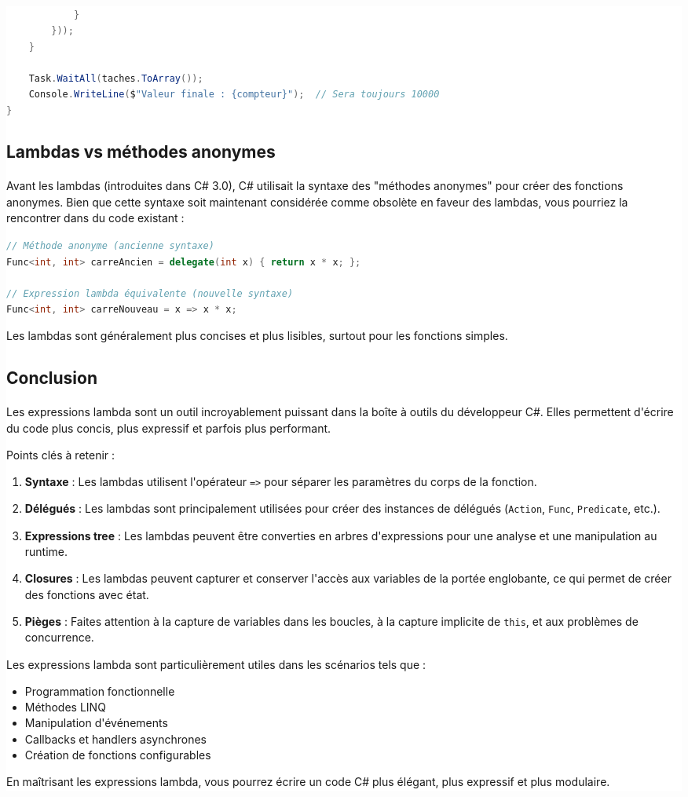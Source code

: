 ```csharp
            }
        }));
    }

    Task.WaitAll(taches.ToArray());
    Console.WriteLine($"Valeur finale : {compteur}");  // Sera toujours 10000
}
```

## Lambdas vs méthodes anonymes

Avant les lambdas (introduites dans C# 3.0), C# utilisait la syntaxe des "méthodes anonymes" pour créer des fonctions anonymes. Bien que cette syntaxe soit maintenant considérée comme obsolète en faveur des lambdas, vous pourriez la rencontrer dans du code existant :

```csharp
// Méthode anonyme (ancienne syntaxe)
Func<int, int> carreAncien = delegate(int x) { return x * x; };

// Expression lambda équivalente (nouvelle syntaxe)
Func<int, int> carreNouveau = x => x * x;
```

Les lambdas sont généralement plus concises et plus lisibles, surtout pour les fonctions simples.

## Conclusion

Les expressions lambda sont un outil incroyablement puissant dans la boîte à outils du développeur C#. Elles permettent d'écrire du code plus concis, plus expressif et parfois plus performant.

Points clés à retenir :

1. **Syntaxe** : Les lambdas utilisent l'opérateur `=>` pour séparer les paramètres du corps de la fonction.

2. **Délégués** : Les lambdas sont principalement utilisées pour créer des instances de délégués (`Action`, `Func`, `Predicate`, etc.).

3. **Expressions tree** : Les lambdas peuvent être converties en arbres d'expressions pour une analyse et une manipulation au runtime.

4. **Closures** : Les lambdas peuvent capturer et conserver l'accès aux variables de la portée englobante, ce qui permet de créer des fonctions avec état.

5. **Pièges** : Faites attention à la capture de variables dans les boucles, à la capture implicite de `this`, et aux problèmes de concurrence.

Les expressions lambda sont particulièrement utiles dans les scénarios tels que :
- Programmation fonctionnelle
- Méthodes LINQ
- Manipulation d'événements
- Callbacks et handlers asynchrones
- Création de fonctions configurables

En maîtrisant les expressions lambda, vous pourrez écrire un code C# plus élégant, plus expressif et plus modulaire.
